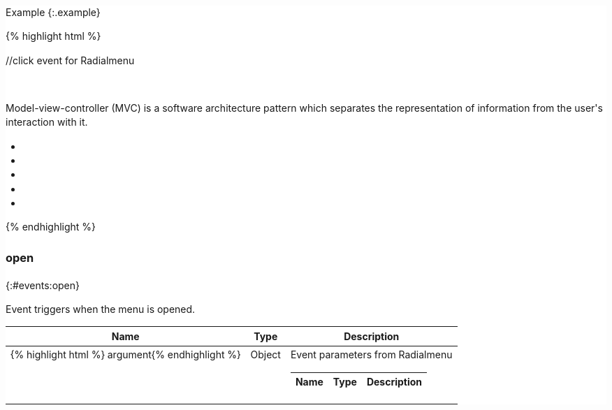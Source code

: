
Example
{:.example}


{% highlight html %}
 
//click event for Radialmenu
<div >
<br />
<p>
Model-view-controller (MVC) is a software architecture pattern which separates the representation of information from the user's interaction with it.
</p>
</div>  
<div id="defaultradialmenu">
<ul>
<li data-ej-imageurl="../themes/sample/radialmenu/social.png"
data-ej-text="social"></li>
<li data-ej-imageurl="../themes/sample/radialmenu/music.png" 
data-ej-text="music"></li>
<li data-ej-imageurl="../themes/sample/radialmenu/direction.png" 
data-ej-text="direction"></li>
<li data-ej-imageurl="../themes/sample/radialmenu/message.png" 
data-ej-text="message"></li>
<li data-ej-imageurl="../themes/sample/radialmenu/browser.png" 
data-ej-text="browser"></li>
</ul>
</div>
<script>
$("#defaultradialmenu").ejRadialMenu({
  click: function (args) { //handle the event
}
});         
</script>{% endhighlight %}




### open 
{:#events:open}




Event triggers when the menu is opened.

<table class="params">
<thead>
<tr>
<th>Name</th>
<th>Type</th>
<th class="last">Description</th>
</tr>
</thead>
<tbody>
<tr>
<td class="name">{% highlight html %}
argument{% endhighlight %}</td>
<td class="type"><span class="param-type">Object</span></td>
<td class="description last">Event parameters from Radialmenu
<table class="params">
<thead>
<tr>
<th>Name</th>
<th>Type</th>
<th class="last">Description</th>
</tr>
</thead>